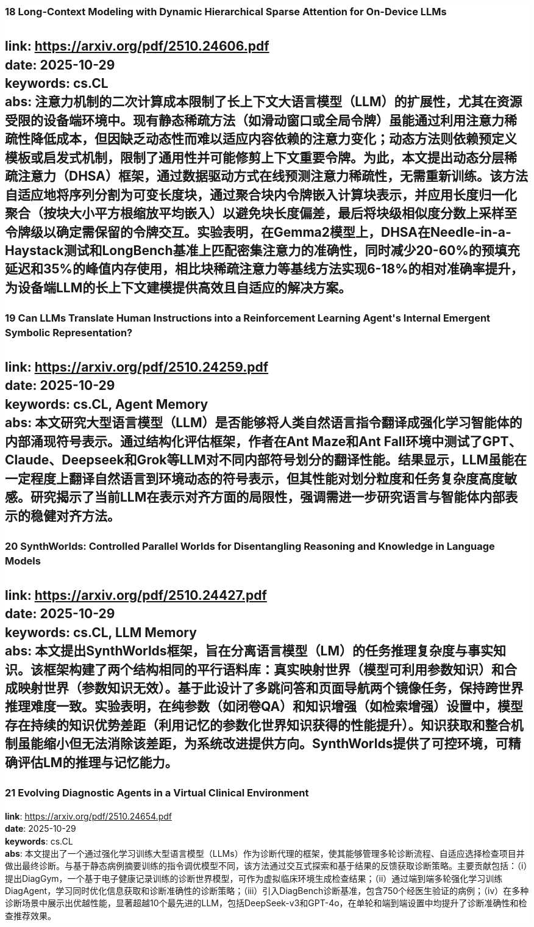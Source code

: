 ### 18 Long-Context Modeling with Dynamic Hierarchical Sparse Attention for On-Device LLMs
**link**: https://arxiv.org/pdf/2510.24606.pdf  
**date**: 2025-10-29  
**keywords**: cs.CL  
**abs**: 注意力机制的二次计算成本限制了长上下文大语言模型（LLM）的扩展性，尤其在资源受限的设备端环境中。现有静态稀疏方法（如滑动窗口或全局令牌）虽能通过利用注意力稀疏性降低成本，但因缺乏动态性而难以适应内容依赖的注意力变化；动态方法则依赖预定义模板或启发式机制，限制了通用性并可能修剪上下文重要令牌。为此，本文提出动态分层稀疏注意力（DHSA）框架，通过数据驱动方式在线预测注意力稀疏性，无需重新训练。该方法自适应地将序列分割为可变长度块，通过聚合块内令牌嵌入计算块表示，并应用长度归一化聚合（按块大小平方根缩放平均嵌入）以避免块长度偏差，最后将块级相似度分数上采样至令牌级以确定需保留的令牌交互。实验表明，在Gemma2模型上，DHSA在Needle-in-a-Haystack测试和LongBench基准上匹配密集注意力的准确性，同时减少20-60%的预填充延迟和35%的峰值内存使用，相比块稀疏注意力等基线方法实现6-18%的相对准确率提升，为设备端LLM的长上下文建模提供高效且自适应的解决方案。  
---
### 19 Can LLMs Translate Human Instructions into a Reinforcement Learning Agent's Internal Emergent Symbolic Representation?
**link**: https://arxiv.org/pdf/2510.24259.pdf  
**date**: 2025-10-29  
**keywords**: cs.CL, Agent Memory  
**abs**: 本文研究大型语言模型（LLM）是否能够将人类自然语言指令翻译成强化学习智能体的内部涌现符号表示。通过结构化评估框架，作者在Ant Maze和Ant Fall环境中测试了GPT、Claude、Deepseek和Grok等LLM对不同内部符号划分的翻译性能。结果显示，LLM虽能在一定程度上翻译自然语言到环境动态的符号表示，但其性能对划分粒度和任务复杂度高度敏感。研究揭示了当前LLM在表示对齐方面的局限性，强调需进一步研究语言与智能体内部表示的稳健对齐方法。  
---
### 20 SynthWorlds: Controlled Parallel Worlds for Disentangling Reasoning and Knowledge in Language Models
**link**: https://arxiv.org/pdf/2510.24427.pdf  
**date**: 2025-10-29  
**keywords**: cs.CL, LLM Memory  
**abs**: 本文提出SynthWorlds框架，旨在分离语言模型（LM）的任务推理复杂度与事实知识。该框架构建了两个结构相同的平行语料库：真实映射世界（模型可利用参数知识）和合成映射世界（参数知识无效）。基于此设计了多跳问答和页面导航两个镜像任务，保持跨世界推理难度一致。实验表明，在纯参数（如闭卷QA）和知识增强（如检索增强）设置中，模型存在持续的知识优势差距（利用记忆的参数化世界知识获得的性能提升）。知识获取和整合机制虽能缩小但无法消除该差距，为系统改进提供方向。SynthWorlds提供了可控环境，可精确评估LM的推理与记忆能力。  
---
### 21 Evolving Diagnostic Agents in a Virtual Clinical Environment
**link**: https://arxiv.org/pdf/2510.24654.pdf  
**date**: 2025-10-29  
**keywords**: cs.CL  
**abs**: 本文提出了一个通过强化学习训练大型语言模型（LLMs）作为诊断代理的框架，使其能够管理多轮诊断流程、自适应选择检查项目并做出最终诊断。与基于静态病例摘要训练的指令调优模型不同，该方法通过交互式探索和基于结果的反馈获取诊断策略。主要贡献包括：（i）提出DiagGym，一个基于电子健康记录训练的诊断世界模型，可作为虚拟临床环境生成检查结果；（ii）通过端到端多轮强化学习训练DiagAgent，学习同时优化信息获取和诊断准确性的诊断策略；（iii）引入DiagBench诊断基准，包含750个经医生验证的病例；（iv）在多种诊断场景中展示出优越性能，显著超越10个最先进的LLM，包括DeepSeek-v3和GPT-4o，在单轮和端到端设置中均提升了诊断准确性和检查推荐效果。